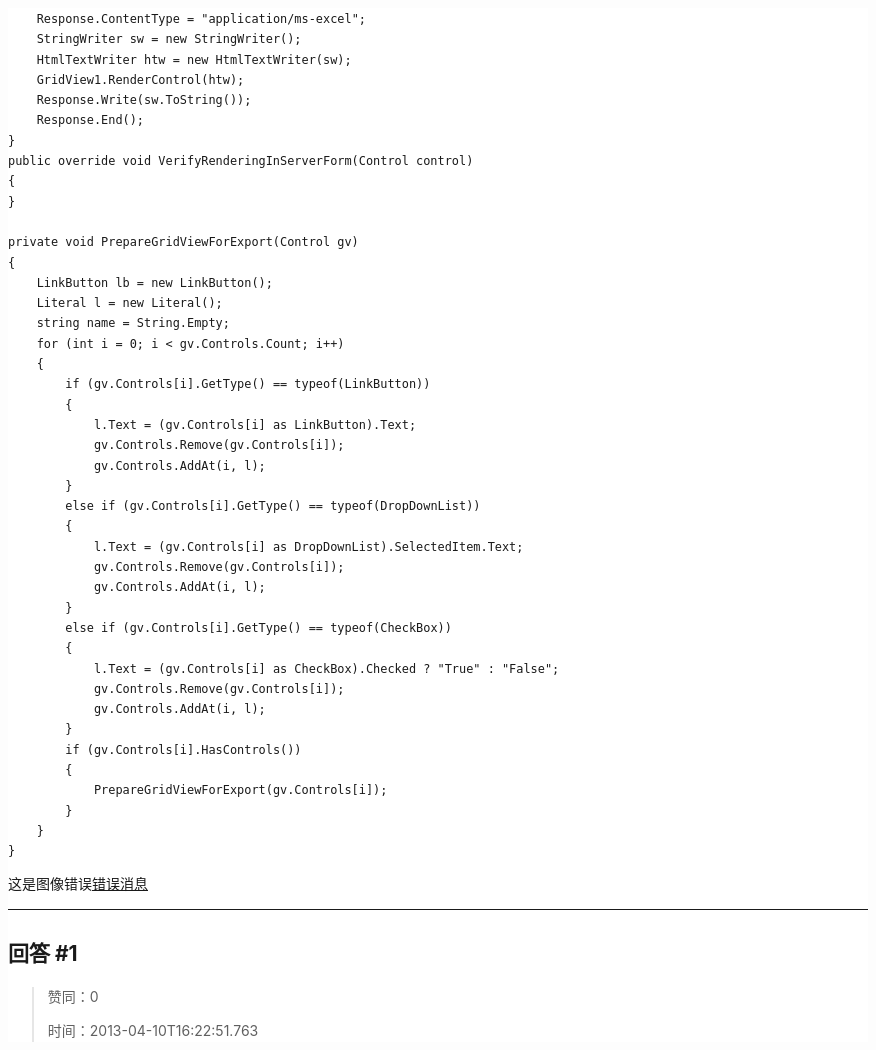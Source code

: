 ```
    Response.ContentType = "application/ms-excel";
    StringWriter sw = new StringWriter();
    HtmlTextWriter htw = new HtmlTextWriter(sw);
    GridView1.RenderControl(htw);
    Response.Write(sw.ToString());
    Response.End();
}
public override void VerifyRenderingInServerForm(Control control)
{
}

private void PrepareGridViewForExport(Control gv)
{
    LinkButton lb = new LinkButton();
    Literal l = new Literal();
    string name = String.Empty;
    for (int i = 0; i < gv.Controls.Count; i++)
    {
        if (gv.Controls[i].GetType() == typeof(LinkButton))
        {
            l.Text = (gv.Controls[i] as LinkButton).Text;
            gv.Controls.Remove(gv.Controls[i]);
            gv.Controls.AddAt(i, l);
        }
        else if (gv.Controls[i].GetType() == typeof(DropDownList))
        {
            l.Text = (gv.Controls[i] as DropDownList).SelectedItem.Text;
            gv.Controls.Remove(gv.Controls[i]);
            gv.Controls.AddAt(i, l);
        }
        else if (gv.Controls[i].GetType() == typeof(CheckBox))
        {
            l.Text = (gv.Controls[i] as CheckBox).Checked ? "True" : "False";
            gv.Controls.Remove(gv.Controls[i]);
            gv.Controls.AddAt(i, l);
        }
        if (gv.Controls[i].HasControls())
        {
            PrepareGridViewForExport(gv.Controls[i]);
        }
    }
} 
```

这是图像错误[错误消息](http://im37.gulfup.com/Lpu13.png)

* * *

## 回答 #1

> 赞同：0
> 
> 时间：2013-04-10T16:22:51.763
